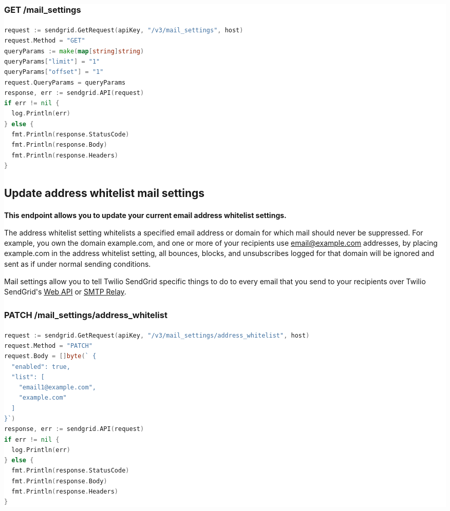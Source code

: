 ### GET /mail_settings

```go
request := sendgrid.GetRequest(apiKey, "/v3/mail_settings", host)
request.Method = "GET"
queryParams := make(map[string]string)
queryParams["limit"] = "1"
queryParams["offset"] = "1"
request.QueryParams = queryParams
response, err := sendgrid.API(request)
if err != nil {
  log.Println(err)
} else {
  fmt.Println(response.StatusCode)
  fmt.Println(response.Body)
  fmt.Println(response.Headers)
}
```

## Update address whitelist mail settings

**This endpoint allows you to update your current email address whitelist settings.**

The address whitelist setting whitelists a specified email address or domain for which mail should never be suppressed. For example, you own the domain example.com, and one or more of your recipients use email@example.com addresses, by placing example.com in the address whitelist setting, all bounces, blocks, and unsubscribes logged for that domain will be ignored and sent as if under normal sending conditions.

Mail settings allow you to tell Twilio SendGrid specific things to do to every email that you send to your recipients over Twilio SendGrid's [Web API](https://sendgrid.com/docs/API_Reference/Web_API/mail.html) or [SMTP Relay](https://sendgrid.com/docs/API_Reference/SMTP_API/index.html).

### PATCH /mail_settings/address_whitelist

```go
request := sendgrid.GetRequest(apiKey, "/v3/mail_settings/address_whitelist", host)
request.Method = "PATCH"
request.Body = []byte(` {
  "enabled": true,
  "list": [
    "email1@example.com",
    "example.com"
  ]
}`)
response, err := sendgrid.API(request)
if err != nil {
  log.Println(err)
} else {
  fmt.Println(response.StatusCode)
  fmt.Println(response.Body)
  fmt.Println(response.Headers)
}
```
